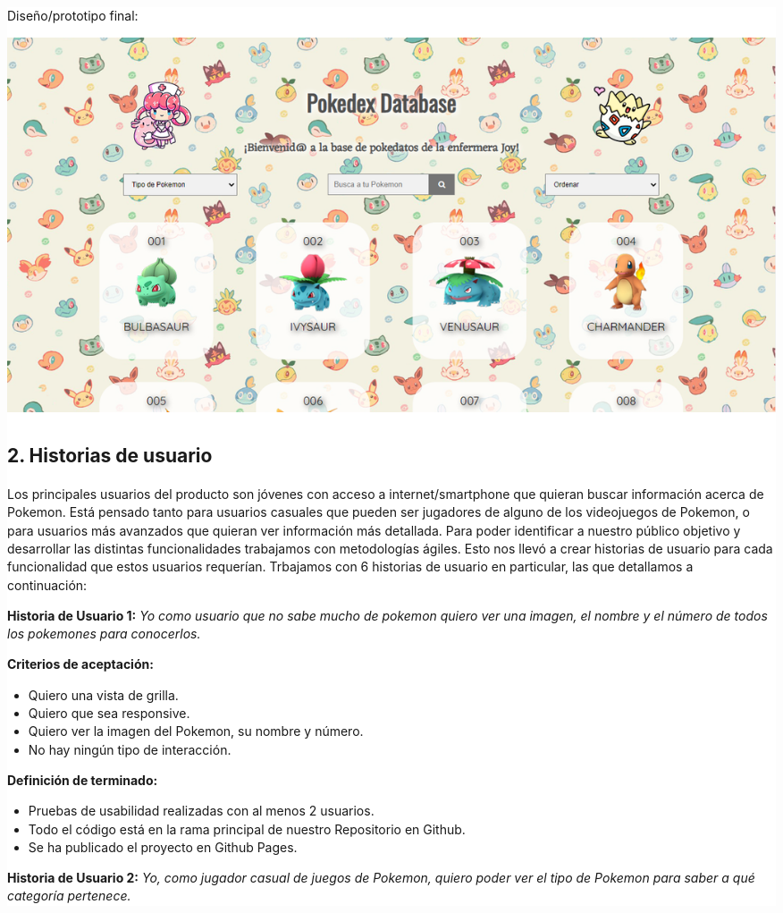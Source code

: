 Diseño/prototipo final:

![Prototipo final](https://github.com/sara-rioseco/DEV007-data-lovers/blob/main/src/assets/img/project/home.png?raw=true)

## 2. Historias de usuario

Los principales usuarios del producto son jóvenes con acceso a internet/smartphone que quieran buscar información acerca de Pokemon. Está pensado tanto para usuarios casuales que pueden ser jugadores de alguno de los videojuegos de Pokemon, o para usuarios más avanzados que quieran ver información más detallada. Para poder identificar a nuestro público objetivo y desarrollar las distintas funcionalidades trabajamos con metodologías ágiles. Esto nos llevó a crear historias de usuario para cada funcionalidad que estos usuarios requerían. Trbajamos con 6 historias de usuario en particular, las que detallamos a continuación:

**Historia de Usuario 1:**
*Yo como usuario que no sabe mucho de pokemon quiero ver una imagen, el nombre y el número de todos los pokemones para conocerlos.*

**Criterios de aceptación:**

* Quiero una vista de grilla.
* Quiero que sea responsive.
* Quiero ver la imagen del Pokemon, su nombre y número.
* No hay ningún tipo de interacción.

**Definición de terminado:**

* Pruebas de usabilidad realizadas con al menos 2 usuarios.
* Todo el código está en la rama principal de nuestro Repositorio en Github.
* Se ha publicado el proyecto en Github Pages.

**Historia de Usuario 2:**
*Yo, como jugador casual de juegos de Pokemon, quiero poder ver el tipo de Pokemon para saber a qué categoría pertenece.*
